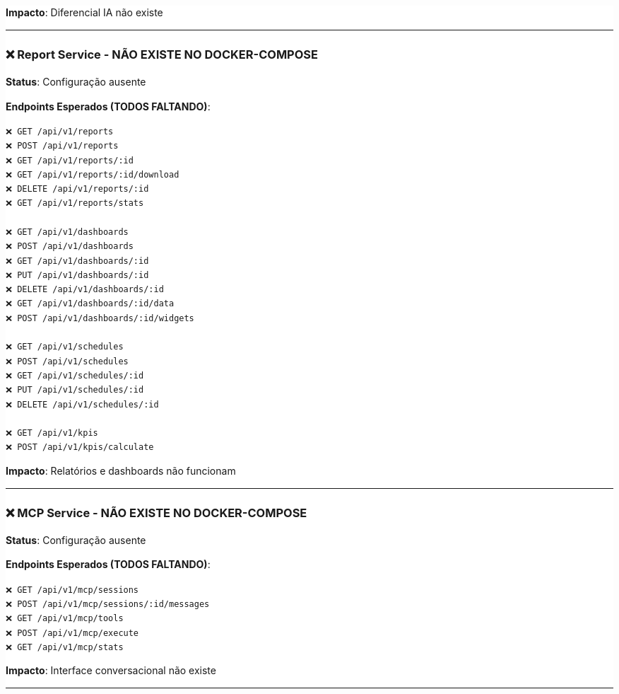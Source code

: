 **Impacto**: Diferencial IA não existe

---

### ❌ Report Service - NÃO EXISTE NO DOCKER-COMPOSE

**Status**: Configuração ausente

**Endpoints Esperados (TODOS FALTANDO)**:
```
❌ GET /api/v1/reports
❌ POST /api/v1/reports
❌ GET /api/v1/reports/:id
❌ GET /api/v1/reports/:id/download
❌ DELETE /api/v1/reports/:id
❌ GET /api/v1/reports/stats

❌ GET /api/v1/dashboards
❌ POST /api/v1/dashboards
❌ GET /api/v1/dashboards/:id
❌ PUT /api/v1/dashboards/:id
❌ DELETE /api/v1/dashboards/:id
❌ GET /api/v1/dashboards/:id/data
❌ POST /api/v1/dashboards/:id/widgets

❌ GET /api/v1/schedules
❌ POST /api/v1/schedules
❌ GET /api/v1/schedules/:id
❌ PUT /api/v1/schedules/:id
❌ DELETE /api/v1/schedules/:id

❌ GET /api/v1/kpis
❌ POST /api/v1/kpis/calculate
```

**Impacto**: Relatórios e dashboards não funcionam

---

### ❌ MCP Service - NÃO EXISTE NO DOCKER-COMPOSE

**Status**: Configuração ausente

**Endpoints Esperados (TODOS FALTANDO)**:
```
❌ GET /api/v1/mcp/sessions
❌ POST /api/v1/mcp/sessions/:id/messages
❌ GET /api/v1/mcp/tools
❌ POST /api/v1/mcp/execute
❌ GET /api/v1/mcp/stats
```

**Impacto**: Interface conversacional não existe

---
